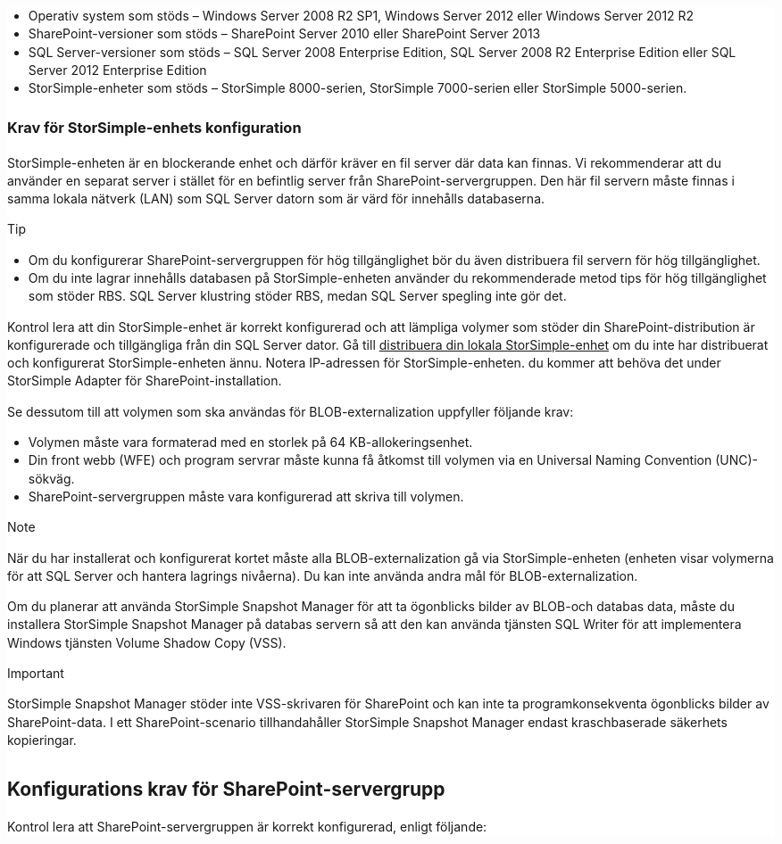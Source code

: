 * Operativ system som stöds – Windows Server 2008 R2 SP1, Windows Server 2012 eller Windows Server 2012 R2
* SharePoint-versioner som stöds – SharePoint Server 2010 eller SharePoint Server 2013
* SQL Server-versioner som stöds – SQL Server 2008 Enterprise Edition, SQL Server 2008 R2 Enterprise Edition eller SQL Server 2012 Enterprise Edition
* StorSimple-enheter som stöds – StorSimple 8000-serien, StorSimple 7000-serien eller StorSimple 5000-serien.

### <a name="storsimple-device-configuration-prerequisites"></a>Krav för StorSimple-enhets konfiguration
StorSimple-enheten är en blockerande enhet och därför kräver en fil server där data kan finnas. Vi rekommenderar att du använder en separat server i stället för en befintlig server från SharePoint-servergruppen. Den här fil servern måste finnas i samma lokala nätverk (LAN) som SQL Server datorn som är värd för innehålls databaserna.

> [!TIP]
> * Om du konfigurerar SharePoint-servergruppen för hög tillgänglighet bör du även distribuera fil servern för hög tillgänglighet.
> * Om du inte lagrar innehålls databasen på StorSimple-enheten använder du rekommenderade metod tips för hög tillgänglighet som stöder RBS. SQL Server klustring stöder RBS, medan SQL Server spegling inte gör det. 


Kontrol lera att din StorSimple-enhet är korrekt konfigurerad och att lämpliga volymer som stöder din SharePoint-distribution är konfigurerade och tillgängliga från din SQL Server dator. Gå till [distribuera din lokala StorSimple-enhet](storsimple-8000-deployment-walkthrough-u2.md) om du inte har distribuerat och konfigurerat StorSimple-enheten ännu. Notera IP-adressen för StorSimple-enheten. du kommer att behöva det under StorSimple Adapter för SharePoint-installation.

Se dessutom till att volymen som ska användas för BLOB-externalization uppfyller följande krav:

* Volymen måste vara formaterad med en storlek på 64 KB-allokeringsenhet.
* Din front webb (WFE) och program servrar måste kunna få åtkomst till volymen via en Universal Naming Convention (UNC)-sökväg.
* SharePoint-servergruppen måste vara konfigurerad att skriva till volymen.

> [!NOTE]
> När du har installerat och konfigurerat kortet måste alla BLOB-externalization gå via StorSimple-enheten (enheten visar volymerna för att SQL Server och hantera lagrings nivåerna). Du kan inte använda andra mål för BLOB-externalization.


Om du planerar att använda StorSimple Snapshot Manager för att ta ögonblicks bilder av BLOB-och databas data, måste du installera StorSimple Snapshot Manager på databas servern så att den kan använda tjänsten SQL Writer för att implementera Windows tjänsten Volume Shadow Copy (VSS).

> [!IMPORTANT]
> StorSimple Snapshot Manager stöder inte VSS-skrivaren för SharePoint och kan inte ta programkonsekventa ögonblicks bilder av SharePoint-data. I ett SharePoint-scenario tillhandahåller StorSimple Snapshot Manager endast kraschbaserade säkerhets kopieringar.


## <a name="sharepoint-farm-configuration-prerequisites"></a>Konfigurations krav för SharePoint-servergrupp
Kontrol lera att SharePoint-servergruppen är korrekt konfigurerad, enligt följande:


[1]: https://www.microsoft.com/download/details.aspx?id=44073
[2]: /SharePoint/administration/rbs-planning
[3]: /previous-versions/office/sharepoint-server-2010/ff628583(v=office.14)
[4]: /previous-versions/office/sharepoint-foundation-2010/ff628569(v=office.14)
[5]: /SharePoint/administration/rbs-planning
[8]: /SharePoint/administration/maintain-rbs